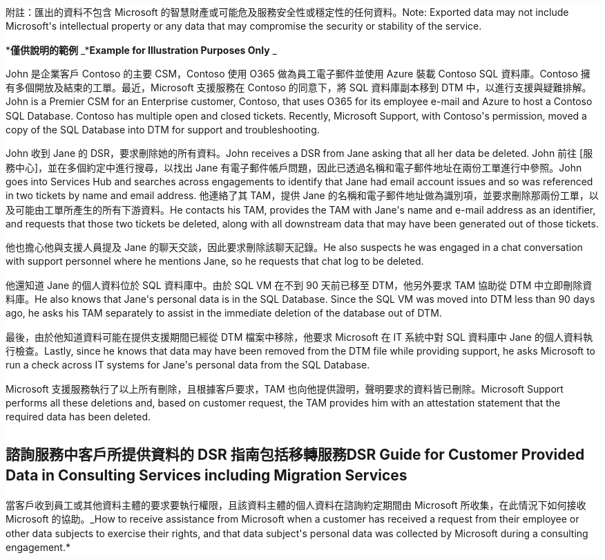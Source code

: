 <span data-ttu-id="b4cad-275">附註：匯出的資料不包含 Microsoft 的智慧財產或可能危及服務安全性或穩定性的任何資料。</span><span class="sxs-lookup"><span data-stu-id="b4cad-275">Note: Exported data may not include Microsoft's intellectual property or any data that may compromise the security or stability of the service.</span></span>

<span data-ttu-id="b4cad-276">\***僅供說明的範例** _</span><span class="sxs-lookup"><span data-stu-id="b4cad-276">\***Example for Illustration Purposes Only** _</span></span>

<span data-ttu-id="b4cad-p143">John 是企業客戶 Contoso 的主要 CSM，Contoso 使用 O365 做為員工電子郵件並使用 Azure 裝載 Contoso SQL 資料庫。Contoso 擁有多個開放及結束的工單。最近，Microsoft 支援服務在 Contoso 的同意下，將 SQL 資料庫副本移到 DTM 中，以進行支援與疑難排解。</span><span class="sxs-lookup"><span data-stu-id="b4cad-p143">John is a Premier CSM for an Enterprise customer, Contoso, that uses O365 for its employee e-mail and Azure to host a Contoso SQL Database. Contoso has multiple open and closed tickets. Recently, Microsoft Support, with Contoso's permission, moved a copy of the SQL Database into DTM for support and troubleshooting.</span></span>

<span data-ttu-id="b4cad-280">John 收到 Jane 的 DSR，要求刪除她的所有資料。</span><span class="sxs-lookup"><span data-stu-id="b4cad-280">John receives a DSR from Jane asking that all her data be deleted.</span></span> <span data-ttu-id="b4cad-281">John 前往 [服務中心]，並在多個約定中進行搜尋，以找出 Jane 有電子郵件帳戶問題，因此已透過名稱和電子郵件地址在兩份工單進行中參照。</span><span class="sxs-lookup"><span data-stu-id="b4cad-281">John goes into Services Hub and searches across engagements to identify that Jane had email account issues and so was referenced in two tickets by name and email address.</span></span> <span data-ttu-id="b4cad-282">他連絡了其 TAM，提供 Jane 的名稱和電子郵件地址做為識別項，並要求刪除那兩份工單，以及可能由工單所產生的所有下游資料。</span><span class="sxs-lookup"><span data-stu-id="b4cad-282">He contacts his TAM, provides the TAM with Jane's name and e-mail address as an identifier, and requests that those two tickets be deleted, along with all downstream data that may have been generated out of those tickets.</span></span>

<span data-ttu-id="b4cad-283">他也擔心他與支援人員提及 Jane 的聊天交談，因此要求刪除該聊天記錄。</span><span class="sxs-lookup"><span data-stu-id="b4cad-283">He also suspects he was engaged in a chat conversation with support personnel where he mentions Jane, so he requests that chat log to be deleted.</span></span>

<span data-ttu-id="b4cad-p145">他還知道 Jane 的個人資料位於 SQL 資料庫中。由於 SQL VM 在不到 90 天前已移至 DTM，他另外要求 TAM 協助從 DTM 中立即刪除資料庫。</span><span class="sxs-lookup"><span data-stu-id="b4cad-p145">He also knows that Jane's personal data is in the SQL Database. Since the SQL VM was moved into DTM less than 90 days ago, he asks his TAM separately to assist in the immediate deletion of the database out of DTM.</span></span>

<span data-ttu-id="b4cad-286">最後，由於他知道資料可能在提供支援期間已經從 DTM 檔案中移除，他要求 Microsoft 在 IT 系統中對 SQL 資料庫中 Jane 的個人資料執行檢查。</span><span class="sxs-lookup"><span data-stu-id="b4cad-286">Lastly, since he knows that data may have been removed from the DTM file while providing support, he asks Microsoft to run a check across IT systems for Jane's personal data from the SQL Database.</span></span>

<span data-ttu-id="b4cad-287">Microsoft 支援服務執行了以上所有刪除，且根據客戶要求，TAM 也向他提供證明，聲明要求的資料皆已刪除。</span><span class="sxs-lookup"><span data-stu-id="b4cad-287">Microsoft Support performs all these deletions and, based on customer request, the TAM provides him with an attestation statement that the required data has been deleted.</span></span>

## <a name="dsr-guide-for-customer-provided-data-in-consulting-services-including-migration-services"></a><span data-ttu-id="b4cad-288">諮詢服務中客戶所提供資料的 DSR 指南包括移轉服務</span><span class="sxs-lookup"><span data-stu-id="b4cad-288">DSR Guide for Customer Provided Data in Consulting Services including Migration Services</span></span>

<span data-ttu-id="b4cad-289">當客戶收到員工或其他資料主體的要求要執行權限，且該資料主體的個人資料在諮詢約定期間由 Microsoft 所收集，在此情況下如何接收 Microsoft 的協助。</span><span class="sxs-lookup"><span data-stu-id="b4cad-289">_How to receive assistance from Microsoft when a customer has received a request from their employee or other data subjects to exercise their rights, and that data subject's personal data was collected by Microsoft during a consulting engagement.\*</span></span>

